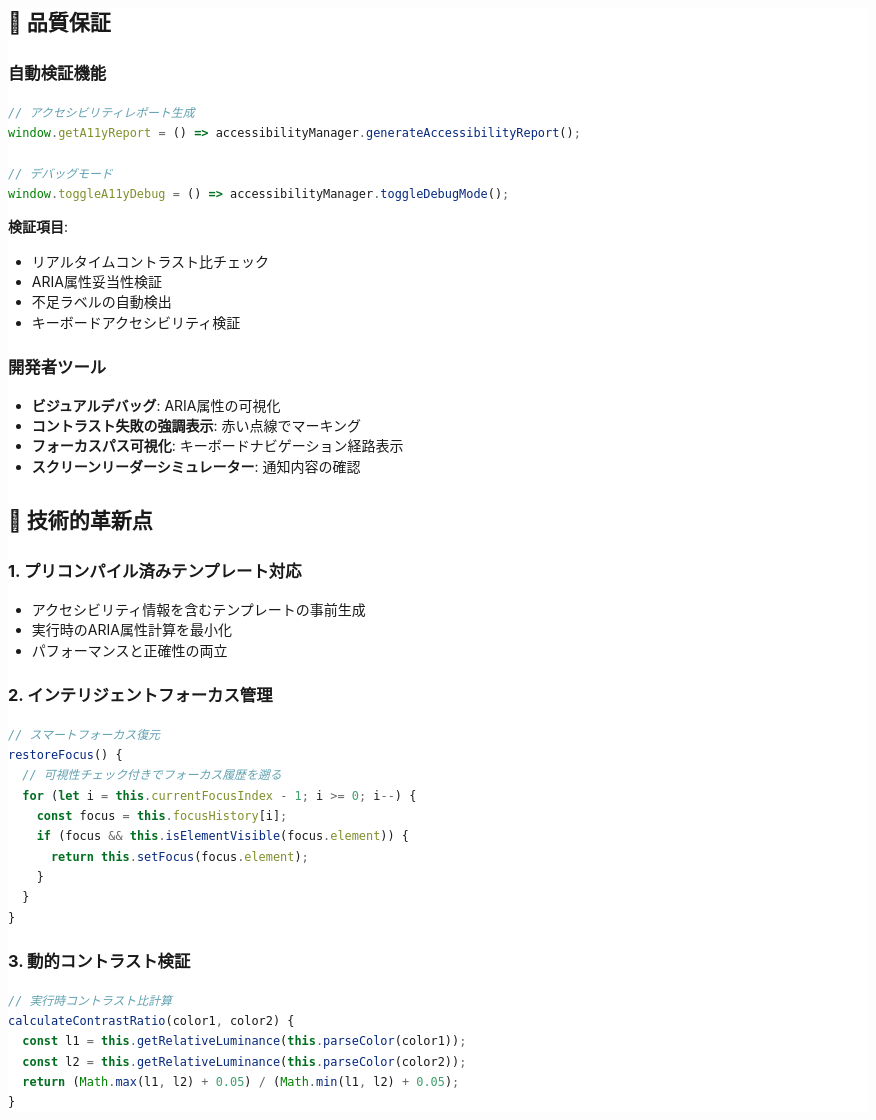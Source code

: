 ## 🧪 品質保証

### **自動検証機能**
```javascript
// アクセシビリティレポート生成
window.getA11yReport = () => accessibilityManager.generateAccessibilityReport();

// デバッグモード
window.toggleA11yDebug = () => accessibilityManager.toggleDebugMode();
```

**検証項目**:
- リアルタイムコントラスト比チェック
- ARIA属性妥当性検証
- 不足ラベルの自動検出
- キーボードアクセシビリティ検証

### **開発者ツール**
- **ビジュアルデバッグ**: ARIA属性の可視化
- **コントラスト失敗の強調表示**: 赤い点線でマーキング
- **フォーカスパス可視化**: キーボードナビゲーション経路表示
- **スクリーンリーダーシミュレーター**: 通知内容の確認

## 🚀 技術的革新点

### **1. プリコンパイル済みテンプレート対応**
- アクセシビリティ情報を含むテンプレートの事前生成
- 実行時のARIA属性計算を最小化
- パフォーマンスと正確性の両立

### **2. インテリジェントフォーカス管理**
```javascript
// スマートフォーカス復元
restoreFocus() {
  // 可視性チェック付きでフォーカス履歴を遡る
  for (let i = this.currentFocusIndex - 1; i >= 0; i--) {
    const focus = this.focusHistory[i];
    if (focus && this.isElementVisible(focus.element)) {
      return this.setFocus(focus.element);
    }
  }
}
```

### **3. 動的コントラスト検証**
```javascript
// 実行時コントラスト比計算
calculateContrastRatio(color1, color2) {
  const l1 = this.getRelativeLuminance(this.parseColor(color1));
  const l2 = this.getRelativeLuminance(this.parseColor(color2));
  return (Math.max(l1, l2) + 0.05) / (Math.min(l1, l2) + 0.05);
}
```
